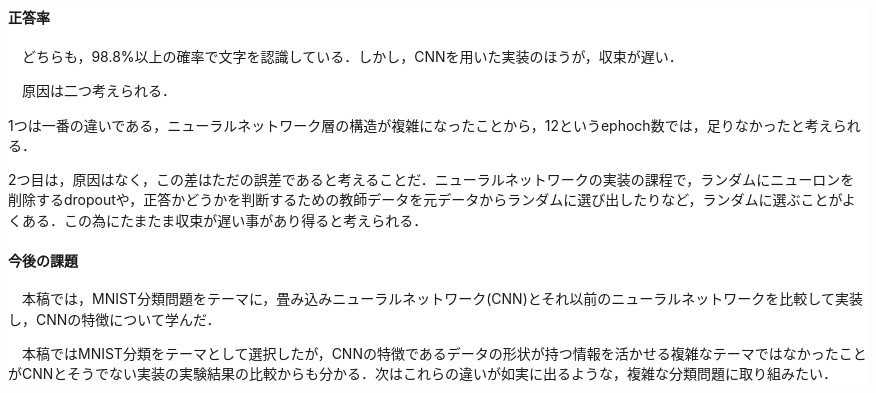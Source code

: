 #### 正答率
　どちらも，98.8%以上の確率で文字を認識している．しかし，CNNを用いた実装のほうが，収束が遅い．
 

　原因は二つ考えられる．
 
 1つは一番の違いである，ニューラルネットワーク層の構造が複雑になったことから，12というephoch数では，足りなかったと考えられる．
 
 2つ目は，原因はなく，この差はただの誤差であると考えることだ．ニューラルネットワークの実装の課程で，ランダムにニューロンを削除するdropoutや，正答かどうかを判断するための教師データを元データからランダムに選び出したりなど，ランダムに選ぶことがよくある．この為にたまたま収束が遅い事があり得ると考えられる．
 

#### 今後の課題
　本稿では，MNIST分類問題をテーマに，畳み込みニューラルネットワーク(CNN)とそれ以前のニューラルネットワークを比較して実装し，CNNの特徴について学んだ．


　本稿ではMNIST分類をテーマとして選択したが，CNNの特徴であるデータの形状が持つ情報を活かせる複雑なテーマではなかったことがCNNとそうでない実装の実験結果の比較からも分かる．次はこれらの違いが如実に出るような，複雑な分類問題に取り組みたい．
